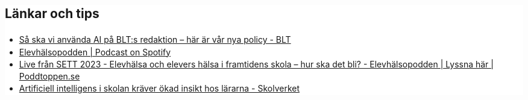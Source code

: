 ## Länkar och tips
* [Så ska vi använda AI på BLT:s redaktion – här är vår nya policy - BLT][4]
* [Elevhälsopodden \| Podcast on Spotify][5]
* [Live från SETT 2023 - Elevhälsa och elevers hälsa i framtidens skola – hur ska det bli? - Elevhälsopodden \| Lyssna här \| Poddtoppen.se][6]
* [Artificiell intelligens i skolan kräver ökad insikt hos lärarna - Skolverket][7]

[1]:	https://github.com/Itangalo/AI-och-skolan
[2]:	https://pedagog.uppsala.se/resurser-for-undervisning/poddar/elevhalsopodden/
[3]:	http://www.lararesyrkesetik.se/
[4]:	https://etidning.blt.se/p/blt/2023-07-15/a/sa-ska-vi-anvanda-ai-pa-blt-s-redaktion-har-ar-var-nya-policy/483/1037089/41403749
[5]:	https://open.spotify.com/show/7lKOgHKPWXmVEV6CLCm4gD
[6]:	https://poddtoppen.se/podcast/1490440668/elevhalsopodden/live-fran-sett-2023-elevhalsa-och-elevers-halsa-i-framtidens-skola-hur-ska-det-bli
[7]:	https://www.skolverket.se/skolutveckling/forskning-och-utvarderingar/artiklar-om-forskning/artificiell-intelligens-i-skolan-kraver-okad-insikt-hos-lararna